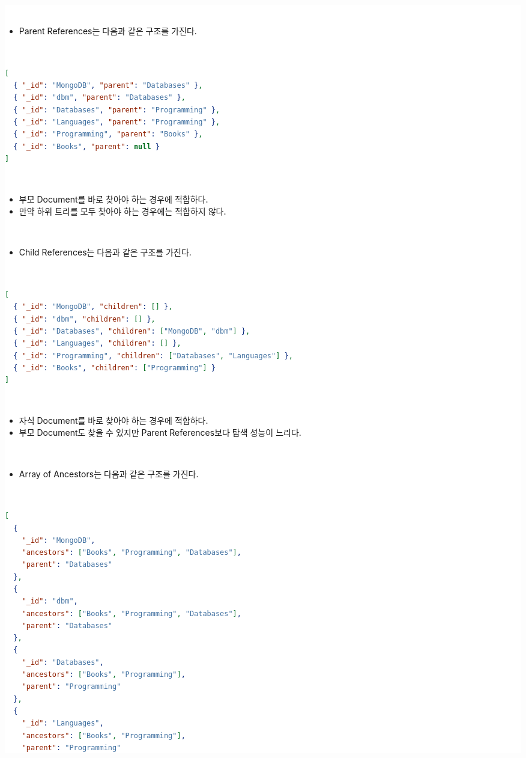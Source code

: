 <br/>

- Parent References는 다음과 같은 구조를 가진다.

<br/>

```json
[
  { "_id": "MongoDB", "parent": "Databases" },
  { "_id": "dbm", "parent": "Databases" },
  { "_id": "Databases", "parent": "Programming" },
  { "_id": "Languages", "parent": "Programming" },
  { "_id": "Programming", "parent": "Books" },
  { "_id": "Books", "parent": null }
]
```

<br/>

- 부모 Document를 바로 찾아야 하는 경우에 적합하다.
- 만약 하위 트리를 모두 찾아야 하는 경우에는 적합하지 않다.

<br/>

- Child References는 다음과 같은 구조를 가진다.

<br/>

```json
[
  { "_id": "MongoDB", "children": [] },
  { "_id": "dbm", "children": [] },
  { "_id": "Databases", "children": ["MongoDB", "dbm"] },
  { "_id": "Languages", "children": [] },
  { "_id": "Programming", "children": ["Databases", "Languages"] },
  { "_id": "Books", "children": ["Programming"] }
]
```

<br/>

- 자식 Document를 바로 찾아야 하는 경우에 적합하다.
- 부모 Document도 찾을 수 있지만 Parent References보다 탐색 성능이 느리다.

<br/>

- Array of Ancestors는 다음과 같은 구조를 가진다.

<br/>

```json
[
  {
    "_id": "MongoDB",
    "ancestors": ["Books", "Programming", "Databases"],
    "parent": "Databases"
  },
  {
    "_id": "dbm",
    "ancestors": ["Books", "Programming", "Databases"],
    "parent": "Databases"
  },
  {
    "_id": "Databases",
    "ancestors": ["Books", "Programming"],
    "parent": "Programming"
  },
  {
    "_id": "Languages",
    "ancestors": ["Books", "Programming"],
    "parent": "Programming"
```